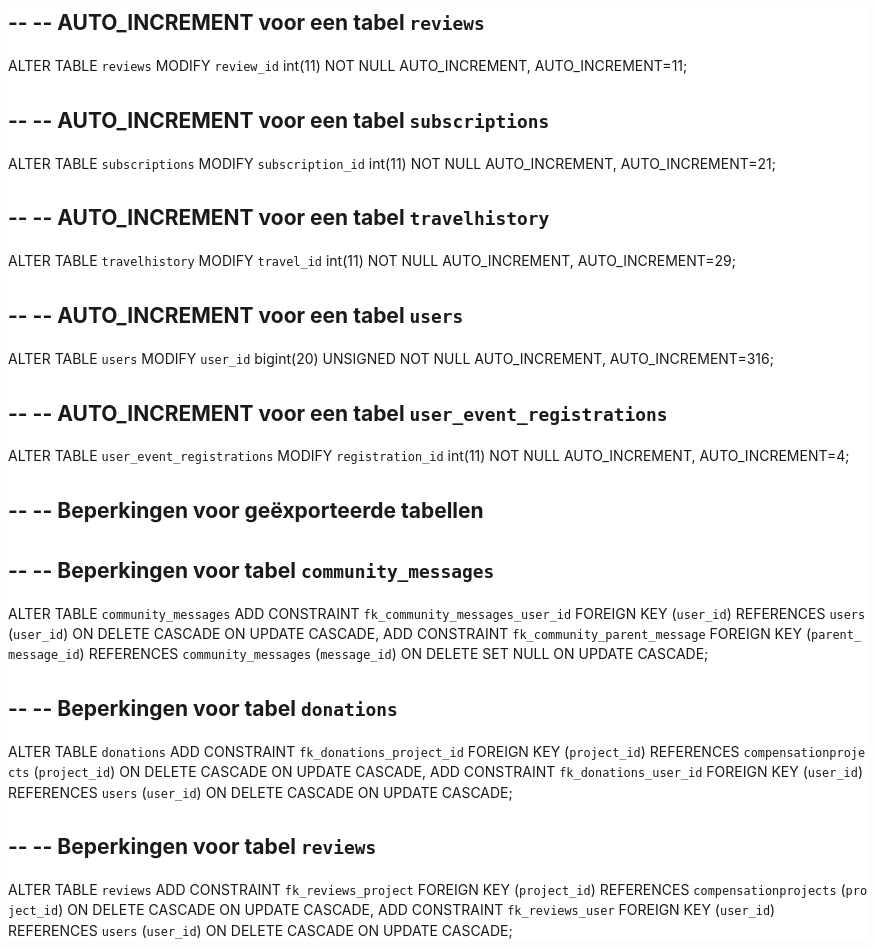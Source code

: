 --
-- AUTO_INCREMENT voor een tabel `reviews`
--
ALTER TABLE `reviews`
  MODIFY `review_id` int(11) NOT NULL AUTO_INCREMENT, AUTO_INCREMENT=11;

--
-- AUTO_INCREMENT voor een tabel `subscriptions`
--
ALTER TABLE `subscriptions`
  MODIFY `subscription_id` int(11) NOT NULL AUTO_INCREMENT, AUTO_INCREMENT=21;

--
-- AUTO_INCREMENT voor een tabel `travelhistory`
--
ALTER TABLE `travelhistory`
  MODIFY `travel_id` int(11) NOT NULL AUTO_INCREMENT, AUTO_INCREMENT=29;

--
-- AUTO_INCREMENT voor een tabel `users`
--
ALTER TABLE `users`
  MODIFY `user_id` bigint(20) UNSIGNED NOT NULL AUTO_INCREMENT, AUTO_INCREMENT=316;

--
-- AUTO_INCREMENT voor een tabel `user_event_registrations`
--
ALTER TABLE `user_event_registrations`
  MODIFY `registration_id` int(11) NOT NULL AUTO_INCREMENT, AUTO_INCREMENT=4;

--
-- Beperkingen voor geëxporteerde tabellen
--

--
-- Beperkingen voor tabel `community_messages`
--
ALTER TABLE `community_messages`
  ADD CONSTRAINT `fk_community_messages_user_id` FOREIGN KEY (`user_id`) REFERENCES `users` (`user_id`) ON DELETE CASCADE ON UPDATE CASCADE,
  ADD CONSTRAINT `fk_community_parent_message` FOREIGN KEY (`parent_message_id`) REFERENCES `community_messages` (`message_id`) ON DELETE SET NULL ON UPDATE CASCADE;

--
-- Beperkingen voor tabel `donations`
--
ALTER TABLE `donations`
  ADD CONSTRAINT `fk_donations_project_id` FOREIGN KEY (`project_id`) REFERENCES `compensationprojects` (`project_id`) ON DELETE CASCADE ON UPDATE CASCADE,
  ADD CONSTRAINT `fk_donations_user_id` FOREIGN KEY (`user_id`) REFERENCES `users` (`user_id`) ON DELETE CASCADE ON UPDATE CASCADE;

--
-- Beperkingen voor tabel `reviews`
--
ALTER TABLE `reviews`
  ADD CONSTRAINT `fk_reviews_project` FOREIGN KEY (`project_id`) REFERENCES `compensationprojects` (`project_id`) ON DELETE CASCADE ON UPDATE CASCADE,
  ADD CONSTRAINT `fk_reviews_user` FOREIGN KEY (`user_id`) REFERENCES `users` (`user_id`) ON DELETE CASCADE ON UPDATE CASCADE;
